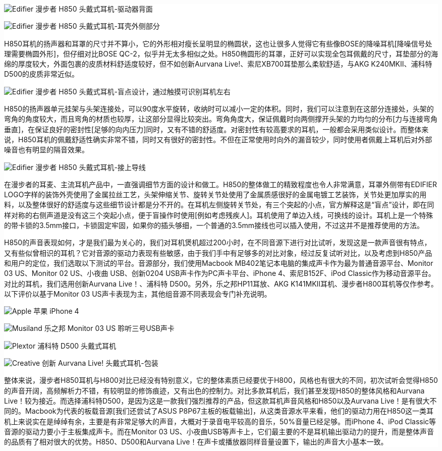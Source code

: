 


![Edifier 漫步者 H850 头戴式耳机-驱动器背面](https://images.soomal.cc/images/doc/20120406/00018556.webp)




![Edifier 漫步者 H850 头戴式耳机-耳壳外侧部分](https://images.soomal.cc/images/doc/20120406/00018558.webp)




H850耳机的扬声器和耳罩的尺寸并不算小，它的外形相对瘦长呈明显的椭圆状，这也让很多人觉得它有些像BOSE的降噪耳机[降噪信号处理需要椭圆外形]，但仔细对比BOSE QC-2，似乎并无太多相似之处。H850椭圆形的耳罩，正好可以实现全包耳佩戴的尺寸，耳垫部分的海绵的厚度较大，外面包裹的皮质材料舒适度较好，但不如创新Aurvana Live!、索尼XB700耳垫那么柔软舒适，与AKG K240MKII、浦科特D500的皮质非常近似。

![Edifier 漫步者 H850 头戴式耳机-盲点设计，通过触摸可识别耳机左右](https://images.soomal.cc/images/doc/20120406/00018550.webp)




H850的扬声器单元挂架与头架连接处，可以90度水平旋转，收纳时可以减小一定的体积。同时，我们可以注意到在这部分连接处，头架的弯角的角度较大，而且弯角的材质也较厚，让这部分显得比较突出。弯角角度大，保证佩戴时向两侧撑开头架的力均匀的分布[力与连接弯角垂直]，在保证良好的密封性[足够的向内压力]同时，又有不错的舒适度。对密封性有较高要求的耳机，一般都会采用类似设计。而整体来说，H850耳机的佩戴舒适性确实非常不错，同时又有很好的密封性。不但在正常使用时向外的漏音较少，同时使用者佩戴上耳机后对外部噪音也有明显的隔音效果。

![Edifier 漫步者 H850 头戴式耳机-接上导线](https://images.soomal.cc/images/doc/20120406/00018551.webp)




在漫步者的耳麦、主流耳机产品中，一直强调细节方面的设计和做工。H850的整体做工的精致程度也令人非常满意，耳罩外侧带有EDIFIER LOGO字样的装饰外壳使用了金属拉丝工艺，头架伸缩关节、旋转关节处使用了金属质感很好的金属电镀工艺装饰，关节处更加厚实的用料，以及整体很好的舒适度与这些细节设计都是分不开的。在耳机左侧旋转关节处，有三个突起的小点，官方解释这是“盲点”设计，即在同样对称的右侧声道是没有这三个突起小点，便于盲操作时使用[例如考虑残疾人]。耳机使用了单边入线，可换线的设计。耳机上是一个特殊的带卡锁的3.5mm接口，卡锁固定牢固，如果你的插头够细，一个普通的3.5mm接线也可以插入使用，不过这并不是推荐使用的方法。

H850的声音表现如何，才是我们最为关心的，我们对耳机煲机超过200小时，在不同音源下进行对比试听，发现这是一款声音很有特点，又有些似曾相识的耳机？它对音源的驱动力表现有些敏感，由于我们手中有足够多的对比对象，经过反复试听对比，以及考虑到H850产品和用户的定位，我们选取以下测试的平台。音源部分，我们使用Macbook MB402笔记本电脑的集成声卡作为最为普通音源平台、Monitor 03 US、Monitor 02 US、小夜曲 USB、创新0204 USB声卡作为PC声卡平台、iPhone 4、索尼B152F、iPod Classic作为移动音源平台。对比的耳机，我们选用创新Aurvana Live！、浦科特 D500。另外，乐之邦HP11耳放、AKG K141MKII耳机、漫步者H800耳机等仅作参考。以下评价以基于Monitor 03 US声卡表现为主，其他组音源不同表现会专门补充说明。

![Apple 苹果 iPhone 4](https://images.soomal.cc/images/doc/20110608/00011215.webp)




![Musiland 乐之邦 Monitor 03 US 聆听三号USB声卡](https://images.soomal.cc/images/doc/20110627/00011733.webp)




![Plextor 浦科特 D500 头戴式耳机](https://images.soomal.cc/images/doc/20110913/00013423.webp)




![Creative 创新 Aurvana Live! 头戴式耳机-包装](https://images.soomal.cc/images/doc/20100809/00006675.webp)




整体来说，漫步者H850耳机与H800对比已经没有特别意义，它的整体素质已经要优于H800，风格也有很大的不同，初次试听会觉得H850的声音开阔，高频解析力不错，有较明显的修饰痕迹，又有出色的控制力。对比多款耳机后，我们甚至发现H850的整体风格和Aurvana Live！较为接近。而选择浦科特D500，是因为这是一款我们强烈推荐的产品，但这款耳机声音风格和H850以及Aurvana Live！是有很大不同的。Macbook为代表的板载音源[我们还尝试了ASUS P8P67主板的板载输出]，从这类音源水平来看，他们的驱动力用在H850这一类耳机上来说实在是绰绰有余，主要是有非常足够大的声音，大概对于录音电平较高的音乐，50%音量已经足够。而iPhone 4、iPod Classic等音源的驱动力要小于主板集成声卡。而在Monitor 03 US、小夜曲USB等声卡上，它们最主要的不是耳机输出驱动力的提升，而是整体声音的品质有了相对很大的优势。H850、D500和Aurvana Live！在声卡或播放器同样音量设置下，输出的声音大小基本一致。
